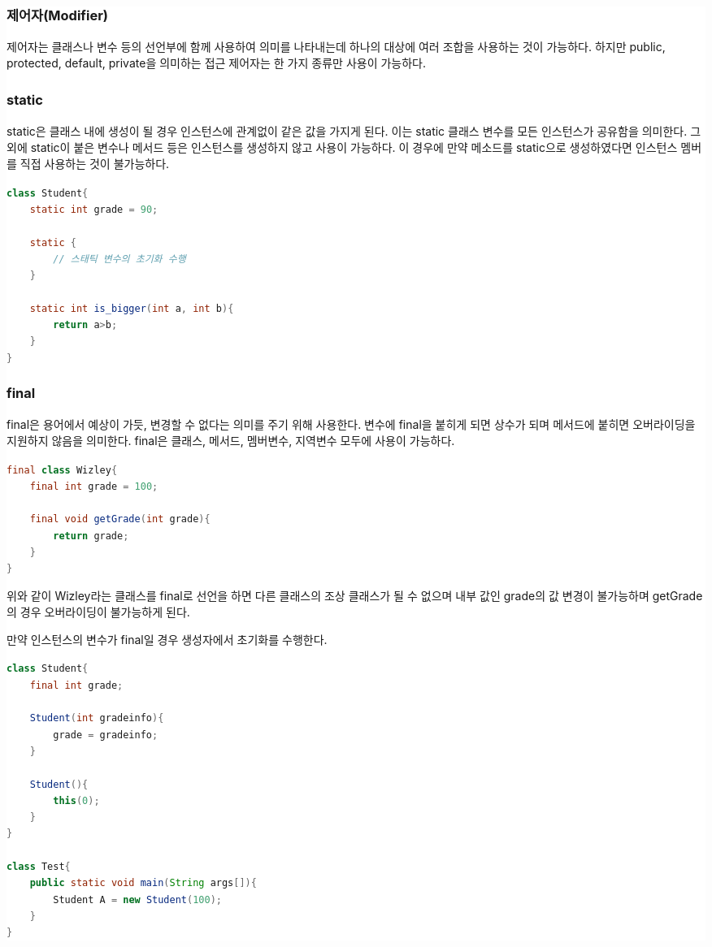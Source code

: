 ### 제어자(Modifier)

제어자는 클래스나 변수 등의 선언부에 함께 사용하여 의미를 나타내는데 하나의 대상에 여러 조합을 사용하는 것이 가능하다. 하지만 public, protected, default, private을 의미하는 접근 제어자는 한 가지 종류만 사용이 가능하다.

### static

static은 클래스 내에 생성이 될 경우 인스턴스에 관계없이 같은 값을 가지게 된다. 이는 static 클래스 변수를 모든 인스턴스가 공유함을 의미한다. 그 외에 static이 붙은 변수나 메서드 등은 인스턴스를 생성하지 않고 사용이 가능하다. 이 경우에 만약 메소드를 static으로 생성하였다면 인스턴스 멤버를 직접 사용하는 것이 불가능하다.

```java
class Student{
	static int grade = 90;

	static {
		// 스태틱 변수의 초기화 수행
	}

	static int is_bigger(int a, int b){
		return a>b;
	}
}
```

### final

final은 용어에서 예상이 가듯, 변경할 수 없다는 의미를 주기 위해 사용한다. 변수에 final을 붙히게 되면 상수가 되며 메서드에 붙히면 오버라이딩을 지원하지 않음을 의미한다. final은 클래스, 메서드, 멤버변수, 지역변수 모두에 사용이 가능하다.

```java
final class Wizley{
	final int grade = 100;

	final void getGrade(int grade){
		return grade;
	}
}
```

위와 같이 Wizley라는 클래스를 final로 선언을 하면 다른 클래스의 조상 클래스가 될 수 없으며 내부 값인 grade의 값 변경이 불가능하며 getGrade의 경우 오버라이딩이 불가능하게 된다.

만약 인스턴스의 변수가 final일 경우 생성자에서 초기화를 수행한다. 

```java
class Student{
	final int grade;

	Student(int gradeinfo){
		grade = gradeinfo;
	}

	Student(){
		this(0);
	}
}

class Test{
	public static void main(String args[]){
		Student A = new Student(100);
	}
}
```
